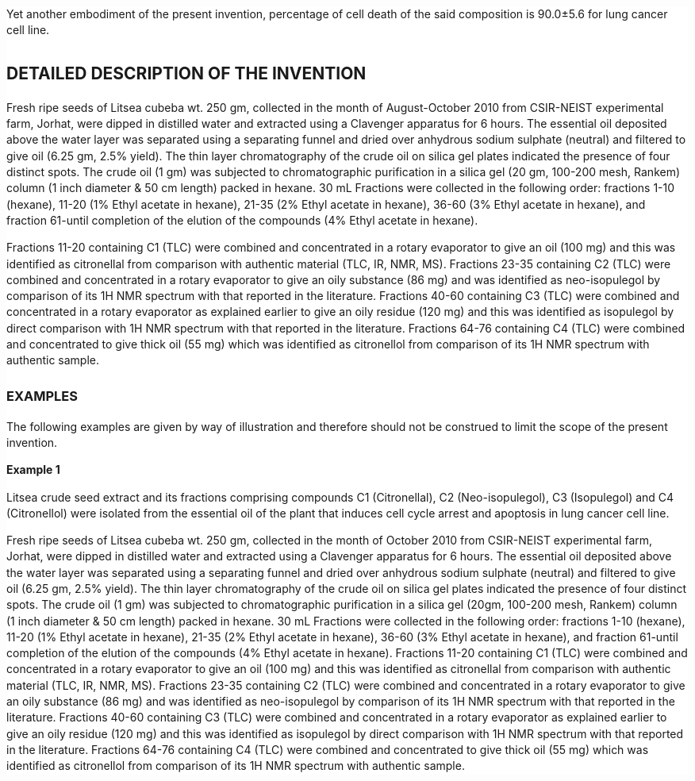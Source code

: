 Yet another embodiment of the present invention, percentage of cell death of the said composition is 90.0±5.6 for lung cancer cell line.

## DETAILED DESCRIPTION OF THE INVENTION

Fresh ripe seeds of Litsea cubeba wt. 250 gm, collected in the month of August-October 2010 from CSIR-NEIST experimental farm, Jorhat, were dipped in distilled water and extracted using a Clavenger apparatus for 6 hours. The essential oil deposited above the water layer was separated using a separating funnel and dried over anhydrous sodium sulphate (neutral) and filtered to give oil (6.25 gm, 2.5% yield). The thin layer chromatography of the crude oil on silica gel plates indicated the presence of four distinct spots. The crude oil (1 gm) was subjected to chromatographic purification in a silica gel (20 gm, 100-200 mesh, Rankem) column (1 inch diameter & 50 cm length) packed in hexane. 30 mL Fractions were collected in the following order: fractions 1-10 (hexane), 11-20 (1% Ethyl acetate in hexane), 21-35 (2% Ethyl acetate in hexane), 36-60 (3% Ethyl acetate in hexane), and fraction 61-until completion of the elution of the compounds (4% Ethyl acetate in hexane).

Fractions 11-20 containing C1 (TLC) were combined and concentrated in a rotary evaporator to give an oil (100 mg) and this was identified as citronellal from comparison with authentic material (TLC, IR, NMR, MS). Fractions 23-35 containing C2 (TLC) were combined and concentrated in a rotary evaporator to give an oily substance (86 mg) and was identified as neo-isopulegol by comparison of its 1H NMR spectrum with that reported in the literature. Fractions 40-60 containing C3 (TLC) were combined and concentrated in a rotary evaporator as explained earlier to give an oily residue (120 mg) and this was identified as isopulegol by direct comparison with 1H NMR spectrum with that reported in the literature. Fractions 64-76 containing C4 (TLC) were combined and concentrated to give thick oil (55 mg) which was identified as citronellol from comparison of its 1H NMR spectrum with authentic sample.

### EXAMPLES

The following examples are given by way of illustration and therefore should not be construed to limit the scope of the present invention.

**Example 1**

Litsea crude seed extract and its fractions comprising compounds C1 (Citronellal), C2 (Neo-isopulegol), C3 (Isopulegol) and C4 (Citronellol) were isolated from the essential oil of the plant that induces cell cycle arrest and apoptosis in lung cancer cell line.

Fresh ripe seeds of Litsea cubeba wt. 250 gm, collected in the month of October 2010 from CSIR-NEIST experimental farm, Jorhat, were dipped in distilled water and extracted using a Clavenger apparatus for 6 hours. The essential oil deposited above the water layer was separated using a separating funnel and dried over anhydrous sodium sulphate (neutral) and filtered to give oil (6.25 gm, 2.5% yield). The thin layer chromatography of the crude oil on silica gel plates indicated the presence of four distinct spots. The crude oil (1 gm) was subjected to chromatographic purification in a silica gel (20gm, 100-200 mesh, Rankem) column (1 inch diameter & 50 cm length) packed in hexane. 30 mL Fractions were collected in the following order: fractions 1-10 (hexane), 11-20 (1% Ethyl acetate in hexane), 21-35 (2% Ethyl acetate in hexane), 36-60 (3% Ethyl acetate in hexane), and fraction 61-until completion of the elution of the compounds (4% Ethyl acetate in hexane). Fractions 11-20 containing C1 (TLC) were combined and concentrated in a rotary evaporator to give an oil (100 mg) and this was identified as citronellal from comparison with authentic material (TLC, IR, NMR, MS). Fractions 23-35 containing C2 (TLC) were combined and concentrated in a rotary evaporator to give an oily substance (86 mg) and was identified as neo-isopulegol by comparison of its 1H NMR spectrum with that reported in the literature. Fractions 40-60 containing C3 (TLC) were combined and concentrated in a rotary evaporator as explained earlier to give an oily residue (120 mg) and this was identified as isopulegol by direct comparison with 1H NMR spectrum with that reported in the literature. Fractions 64-76 containing C4 (TLC) were combined and concentrated to give thick oil (55 mg) which was identified as citronellol from comparison of its 1H NMR spectrum with authentic sample.
